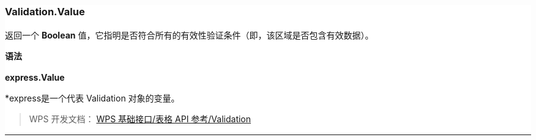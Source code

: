 ### Validation.Value

返回一个 **Boolean** 值，它指明是否符合所有的有效性验证条件（即，该区域是否包含有效数据）。

**语法**

**express.Value**

\*express是一个代表 Validation 对象的变量。

> WPS 开发文档： [WPS 基础接口/表格 API 参考/Validation](https://qn.cache.wpscdn.cn/encs/doc/office_v19/index.htm)

------------------------------------------------------------------------
